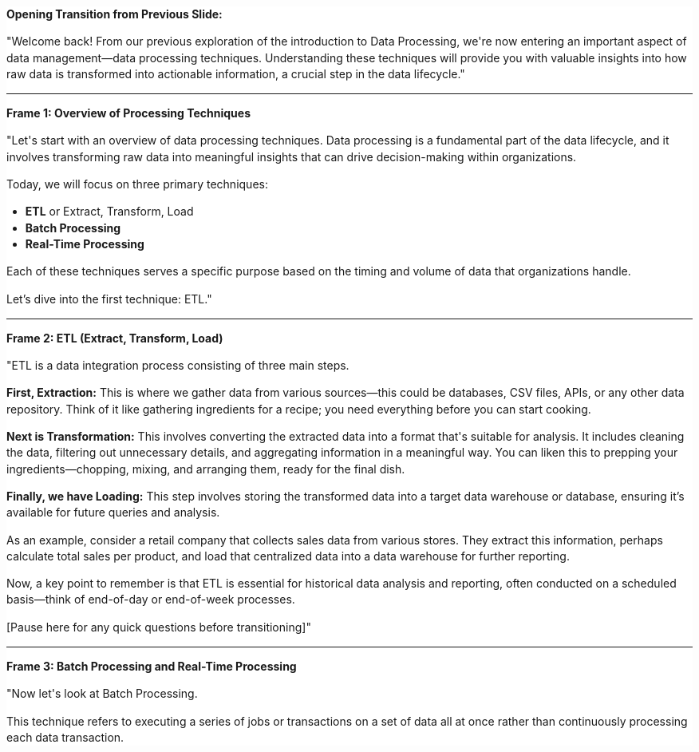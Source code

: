 **Opening Transition from Previous Slide:**

"Welcome back! From our previous exploration of the introduction to Data Processing, we're now entering an important aspect of data management—data processing techniques. Understanding these techniques will provide you with valuable insights into how raw data is transformed into actionable information, a crucial step in the data lifecycle."

---

**Frame 1: Overview of Processing Techniques**

"Let's start with an overview of data processing techniques. Data processing is a fundamental part of the data lifecycle, and it involves transforming raw data into meaningful insights that can drive decision-making within organizations.

Today, we will focus on three primary techniques:  
- **ETL** or Extract, Transform, Load  
- **Batch Processing**  
- **Real-Time Processing**  

Each of these techniques serves a specific purpose based on the timing and volume of data that organizations handle.

Let’s dive into the first technique: ETL."

---

**Frame 2: ETL (Extract, Transform, Load)**

"ETL is a data integration process consisting of three main steps.

**First, Extraction:** This is where we gather data from various sources—this could be databases, CSV files, APIs, or any other data repository. Think of it like gathering ingredients for a recipe; you need everything before you can start cooking.

**Next is Transformation:** This involves converting the extracted data into a format that's suitable for analysis. It includes cleaning the data, filtering out unnecessary details, and aggregating information in a meaningful way. You can liken this to prepping your ingredients—chopping, mixing, and arranging them, ready for the final dish.

**Finally, we have Loading:** This step involves storing the transformed data into a target data warehouse or database, ensuring it’s available for future queries and analysis.

As an example, consider a retail company that collects sales data from various stores. They extract this information, perhaps calculate total sales per product, and load that centralized data into a data warehouse for further reporting. 

Now, a key point to remember is that ETL is essential for historical data analysis and reporting, often conducted on a scheduled basis—think of end-of-day or end-of-week processes.

[Pause here for any quick questions before transitioning]"

---

**Frame 3: Batch Processing and Real-Time Processing**

"Now let's look at Batch Processing. 

This technique refers to executing a series of jobs or transactions on a set of data all at once rather than continuously processing each data transaction. 
